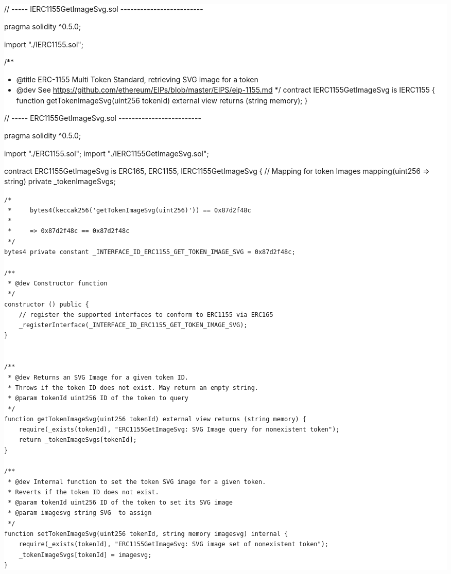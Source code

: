 // ----- IERC1155GetImageSvg.sol -------------------------

pragma solidity ^0.5.0;

import "./IERC1155.sol";

/**
 * @title ERC-1155 Multi Token Standard, retrieving SVG image for a token
 * @dev See https://github.com/ethereum/EIPs/blob/master/EIPS/eip-1155.md
 */
contract IERC1155GetImageSvg is IERC1155 {
    function getTokenImageSvg(uint256 tokenId) external view returns (string memory);
}


// ----- ERC1155GetImageSvg.sol -------------------------

pragma solidity ^0.5.0;

import "./ERC1155.sol";
import "./IERC1155GetImageSvg.sol";

contract ERC1155GetImageSvg is ERC165, ERC1155, IERC1155GetImageSvg {
    // Mapping for token Images
    mapping(uint256 => string) private _tokenImageSvgs;

    /*
     *     bytes4(keccak256('getTokenImageSvg(uint256)')) == 0x87d2f48c
     *
     *     => 0x87d2f48c == 0x87d2f48c
     */
    bytes4 private constant _INTERFACE_ID_ERC1155_GET_TOKEN_IMAGE_SVG = 0x87d2f48c;

    /**
     * @dev Constructor function
     */
    constructor () public {
        // register the supported interfaces to conform to ERC1155 via ERC165
        _registerInterface(_INTERFACE_ID_ERC1155_GET_TOKEN_IMAGE_SVG);
    }


    /**
     * @dev Returns an SVG Image for a given token ID.
     * Throws if the token ID does not exist. May return an empty string.
     * @param tokenId uint256 ID of the token to query
     */
    function getTokenImageSvg(uint256 tokenId) external view returns (string memory) {
        require(_exists(tokenId), "ERC1155GetImageSvg: SVG Image query for nonexistent token");
        return _tokenImageSvgs[tokenId];
    }

    /**
     * @dev Internal function to set the token SVG image for a given token.
     * Reverts if the token ID does not exist.
     * @param tokenId uint256 ID of the token to set its SVG image
     * @param imagesvg string SVG  to assign
     */
    function setTokenImageSvg(uint256 tokenId, string memory imagesvg) internal {
        require(_exists(tokenId), "ERC1155GetImageSvg: SVG image set of nonexistent token");
        _tokenImageSvgs[tokenId] = imagesvg;
    }
